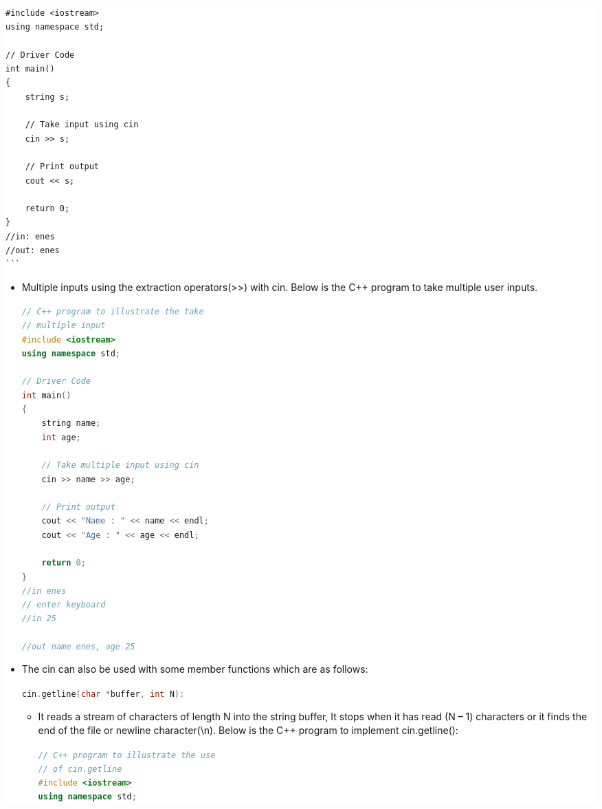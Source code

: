     #include <iostream> 
    using namespace std; 
    
    // Driver Code 
    int main() 
    { 
        string s; 
    
        // Take input using cin 
        cin >> s; 
    
        // Print output 
        cout << s; 
    
        return 0; 
    }
    //in: enes
    //out: enes
    ```
- Multiple inputs using the extraction operators(>>) with cin. Below is the C++ program to take multiple user inputs.
    ```cpp
    // C++ program to illustrate the take 
    // multiple input 
    #include <iostream> 
    using namespace std; 
    
    // Driver Code 
    int main() 
    { 
        string name; 
        int age; 
    
        // Take multiple input using cin 
        cin >> name >> age; 
    
        // Print output 
        cout << "Name : " << name << endl; 
        cout << "Age : " << age << endl; 
    
        return 0; 
    }
    //in enes
    // enter keyboard
    //in 25

    //out name enes, age 25
    ```

- The cin can also be used with some member functions which are as follows: 
    ```cpp
    cin.getline(char *buffer, int N):
    ```
    - It reads a stream of characters of length N into the string buffer, It stops when it has read (N – 1) characters or it finds the end of the file or newline character(\n). Below is the C++ program to implement cin.getline():
        ```cpp
        // C++ program to illustrate the use 
        // of cin.getline 
        #include <iostream> 
        using namespace std; 
        